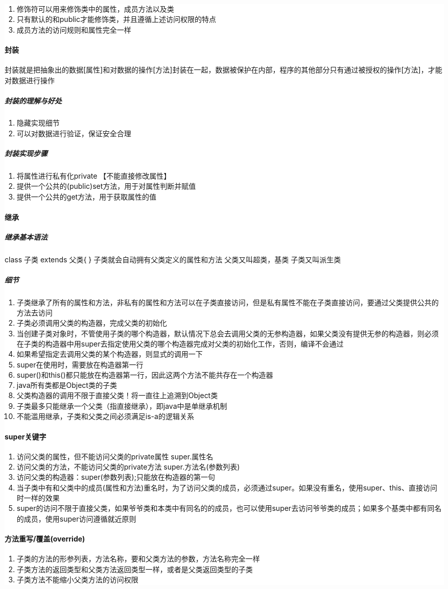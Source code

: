 1. 修饰符可以用来修饰类中的属性，成员方法以及类
2. 只有默认的和public才能修饰类，并且遵循上述访问权限的特点
3. 成员方法的访问规则和属性完全一样

#### 封装

封装就是把抽象出的数据[属性]和对数据的操作[方法]封装在一起，数据被保护在内部，程序的其他部分只有通过被授权的操作[方法]，才能对数据进行操作

##### 封装的理解与好处

1. 隐藏实现细节
2. 可以对数据进行验证，保证安全合理

##### 封装实现步骤

1. 将属性进行私有化private 【不能直接修改属性】
2. 提供一个公共的(public)set方法，用于对属性判断并赋值
3. 提供一个公共的get方法，用于获取属性的值

#### 继承

##### 继承基本语法

class 子类 extends 父类{
}
子类就会自动拥有父类定义的属性和方法
父类又叫超类，基类
子类又叫派生类

##### 细节

1. 子类继承了所有的属性和方法，非私有的属性和方法可以在子类直接访问，但是私有属性不能在子类直接访问，要通过父类提供公共的方法去访问
2. 子类必须调用父类的构造器，完成父类的初始化
3. 当创建子类对象时，不管使用子类的哪个构造器，默认情况下总会去调用父类的无参构造器，如果父类没有提供无参的构造器，则必须在子类的构造器中用super去指定使用父类的哪个构造器完成对父类的初始化工作，否则，编译不会通过
4. 如果希望指定去调用父类的某个构造器，则显式的调用一下
5. super在使用时，需要放在构造器第一行
6. super()和this()都只能放在构造器第一行，因此这两个方法不能共存在一个构造器
7. java所有类都是Object类的子类
8. 父类构造器的调用不限于直接父类！将一直往上追溯到Object类
9. 子类最多只能继承一个父类（指直接继承），即java中是单继承机制
10. 不能滥用继承，子类和父类之间必须满足is-a的逻辑关系

#### super关键字

1. 访问父类的属性，但不能访问父类的private属性 super.属性名
2. 访问父类的方法，不能访问父类的private方法 super.方法名(参数列表)
3. 访问父类的构造器：super(参数列表);只能放在构造器的第一句
4. 当子类中有和父类中的成员(属性和方法)重名时，为了访问父类的成员，必须通过super。如果没有重名，使用super、this、直接访问时一样的效果
5. super的访问不限于直接父类，如果爷爷类和本类中有同名的的成员，也可以使用super去访问爷爷类的成员；如果多个基类中都有同名的成员，使用super访问遵循就近原则

#### 方法重写/覆盖(override)

1. 子类的方法的形参列表，方法名称，要和父类方法的参数，方法名称完全一样
2. 子类方法的返回类型和父类方法返回类型一样，或者是父类返回类型的子类
3. 子类方法不能缩小父类方法的访问权限

